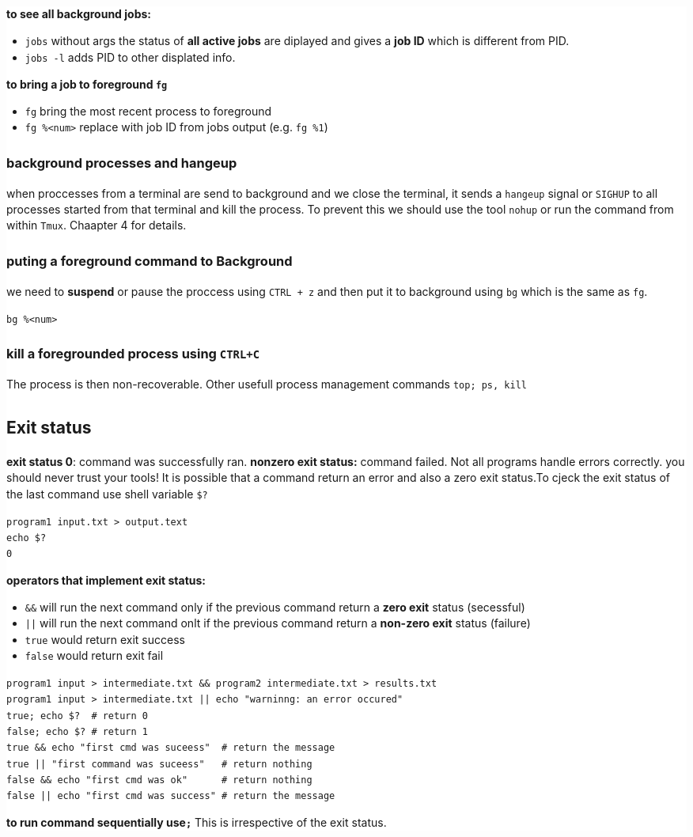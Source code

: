   **to see all background jobs:**
- `jobs`  without args the status of **all active jobs** are diplayed and gives a **job ID** which is different from PID.
- `jobs -l` adds PID to other displated info.

**to bring a job to foreground `fg`**
- `fg` bring the most recent process to foreground
- `fg %<num>` replace <num> with job ID from jobs output (e.g. `fg %1`)

### background processes and **hangeup**
when proccesses from a terminal are send to background and we close the terminal, it sends a `hangeup` signal or `SIGHUP` to all processes started from that terminal and kill the process. To prevent this we should use the tool `nohup` or run the command from within `Tmux`. Chaapter 4 for details.

### puting a foreground command to Background
we need to **suspend** or pause the proccess using `CTRL + z` and then put it to background using `bg` which is the same as `fg`.

    bg %<num>
### kill a foregrounded process using `CTRL+C`
The process is then non-recoverable. Other usefull process management commands `top; ps, kill`

## Exit status
**exit status 0**: command was successfully ran. **nonzero exit status:** command failed. Not all programs handle errors correctly. you should never trust your tools! It is possible that a command return an error and also a zero exit status.To cjeck the exit status of the last command use shell variable `$?`

    program1 input.txt > output.text
    echo $?
    0
**operators that implement exit status:**
 - `&&` will run the next command only if the previous command return a **zero exit** status (secessful)
 - `||` will run the next command onlt if the previous command return a **non-zero exit** status (failure)
 - `true` would return exit success
 - `false` would return exit fail

```Shell
program1 input > intermediate.txt && program2 intermediate.txt > results.txt
program1 input > intermediate.txt || echo "warninng: an error occured"
true; echo $?  # return 0
false; echo $? # return 1
true && echo "first cmd was suceess"  # return the message
true || "first command was suceess"   # return nothing
false && echo "first cmd was ok"      # return nothing
false || echo "first cmd was success" # return the message
```

**to run command sequentially use`;`**
This is irrespective of the exit status.
